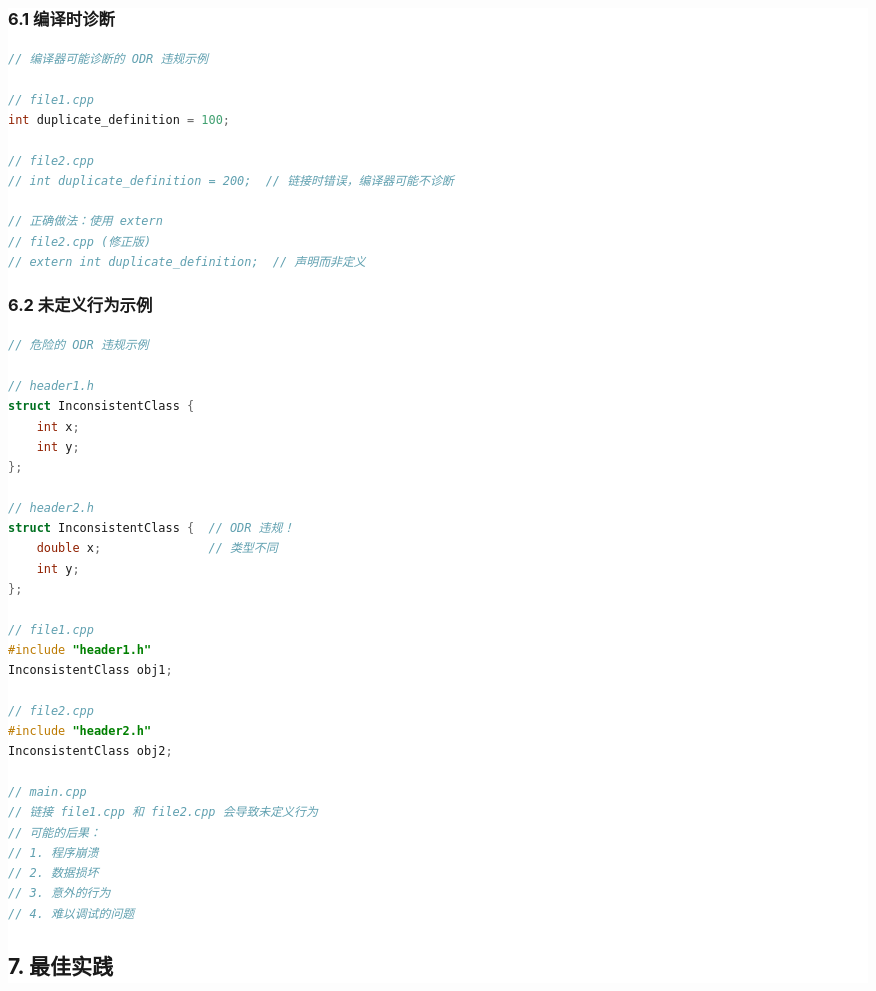 ### 6.1 编译时诊断

```cpp
// 编译器可能诊断的 ODR 违规示例

// file1.cpp
int duplicate_definition = 100;

// file2.cpp
// int duplicate_definition = 200;  // 链接时错误，编译器可能不诊断

// 正确做法：使用 extern
// file2.cpp (修正版)
// extern int duplicate_definition;  // 声明而非定义
```

### 6.2 未定义行为示例

```cpp
// 危险的 ODR 违规示例

// header1.h
struct InconsistentClass {
    int x;
    int y;
};

// header2.h
struct InconsistentClass {  // ODR 违规！
    double x;               // 类型不同
    int y;
};

// file1.cpp
#include "header1.h"
InconsistentClass obj1;

// file2.cpp
#include "header2.h"
InconsistentClass obj2;

// main.cpp
// 链接 file1.cpp 和 file2.cpp 会导致未定义行为
// 可能的后果：
// 1. 程序崩溃
// 2. 数据损坏
// 3. 意外的行为
// 4. 难以调试的问题
```

## 7. 最佳实践
